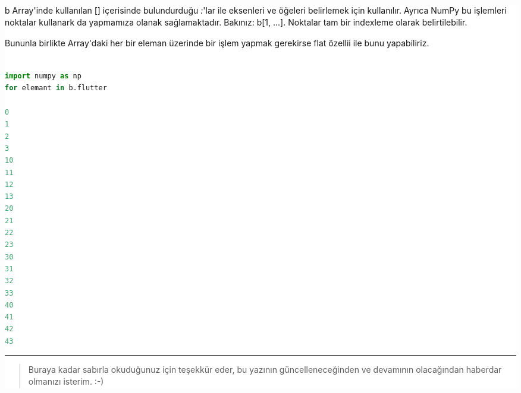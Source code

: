 b Array'inde kullanılan [] içerisinde bulundurduğu *:*'lar ile eksenleri ve öğeleri belirlemek için kullanılır. Ayrıca NumPy bu işlemleri noktalar kullanark da yapmamıza olanak sağlamaktadır. Bakınız: b[1, ...]. Noktalar tam bir indexleme olarak belirtilebilir.

Bununla birlikte Array'daki her bir eleman üzerinde bir işlem yapmak gerekirse flat özellii ile bunu yapabiliriz.

~~~Python

import numpy as np
for elemant in b.flutter

0
1
2
3
10
11
12
13
20
21
22
23
30
31
32
33
40
41
42
43

~~~

---

> Buraya kadar sabırla okuduğunuz için teşekkür eder, bu yazının güncelleneceğinden ve devamının olacağından haberdar olmanızı isterim. :-)

